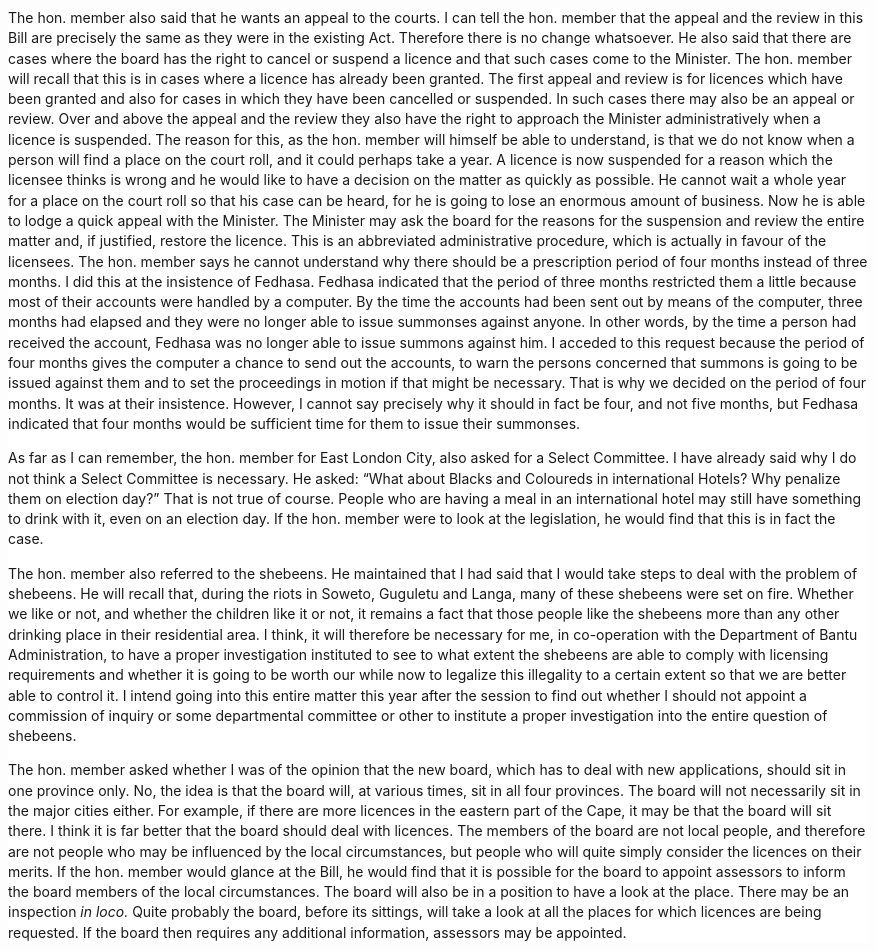 <p>The hon. member also said that he wants an appeal to the courts. I can tell the hon. member that the appeal and the review in this Bill are precisely the same as they were in the existing Act. Therefore there is no change whatsoever. He also said that there are cases where the board has the right to cancel or suspend a licence and that such cases come to the Minister. The hon. member will recall that this is in cases where a licence has already been granted. The first appeal and review is for licences which have been granted and also for cases in which they have been cancelled or suspended. In such cases there may also be an appeal or review. Over and above the appeal and the review they also have the right to approach the Minister administratively when a licence is suspended. The reason for this, as the hon. member will himself be able to understand, is that we do not know when a person will find a place on the court roll, and it could perhaps take a year. A licence is now suspended for a reason which the licensee thinks is wrong and he would like to have a decision on the matter as quickly as possible. He cannot wait a whole year for a place on the court roll so that his case can be heard, for he is going to lose an enormous amount of business. Now he is able to lodge a quick appeal with the Minister. The Minister may ask the board for the reasons for the suspension and review the entire matter and, if justified, restore the licence. This is an abbreviated administrative procedure, which is actually in favour of the licensees. The hon. member says he cannot understand why there should be a prescription period of four months instead of three months. I did this at the insistence of Fedhasa. Fedhasa indicated that the period of three months restricted them a little because most of their accounts were handled by a computer. By the time the accounts had been sent out by means of the computer, three months had elapsed and they were no longer able to issue summonses against anyone. In other words, by the time a person had received the account, Fedhasa was no longer able to issue summons against him. I acceded to this request because the period of four months gives the computer a chance to send <span class="col_2899-2900" refersTo="page_0043"/>out the accounts, to warn the persons concerned that summons is going to be issued against them and to set the proceedings in motion if that might be necessary. That is why we decided on the period of four months. It was at their insistence. However, I cannot say precisely why it should in fact be four, and not five months, but Fedhasa indicated that four months would be sufficient time for them to issue their summonses.</p>

<p>As far as I can remember, the hon. member for East London City, also asked for a Select Committee. I have already said why I do not think a Select Committee is necessary. He asked: &#x201C;What about Blacks and Coloureds in international Hotels? Why penalize them on election day?&#x201D; That is not true of course. People who are having a meal in an international hotel may still have something to drink with it, even on an election day. If the hon. member were to look at the legislation, he would find that this is in fact the case.</p>

<p>The hon. member also referred to the shebeens. He maintained that I had said that I would take steps to deal with the problem of shebeens. He will recall that, during the riots in Soweto, Guguletu and Langa, many of these shebeens were set on fire. Whether we like or not, and whether the children like it or not, it remains a fact that those people like the shebeens more than any other drinking place in their residential area. I think, it will therefore be necessary for me, in co-operation with the Department of Bantu Administration, to have a proper investigation instituted to see to what extent the shebeens are able to comply with licensing requirements and whether it is going to be worth our while now to legalize this illegality to a certain extent so that we are better able to control it. I intend going into this entire matter this year after the session to find out whether I should not appoint a commission of inquiry or some departmental committee or other to institute a proper investigation into the entire question of shebeens.</p>

<p>The hon. member asked whether I was of the opinion that the new board, which has to deal with new applications, should sit in one province only. No, the idea is that the board will, at various times, sit in all four provinces. The board will not necessarily sit in the major cities either. For example, if there are more licences in the eastern part of the Cape, it may be that the board will sit there. I think it is far better that the board should deal with licences. The members of the board are not local people, and therefore are not people who may be influenced by the local circumstances, but people who will quite simply consider the licences on their merits. If the hon. member would glance at the Bill, he would find that it is possible for the board to appoint assessors to inform the board members of the local circumstances. The board will also be in a position to have a look at the place. There may be an inspection <i>in loco.</i> Quite probably the board, before its sittings, will take a look at all the places for which licences are being requested. If the board then requires any additional information, assessors may be appointed.</p>
